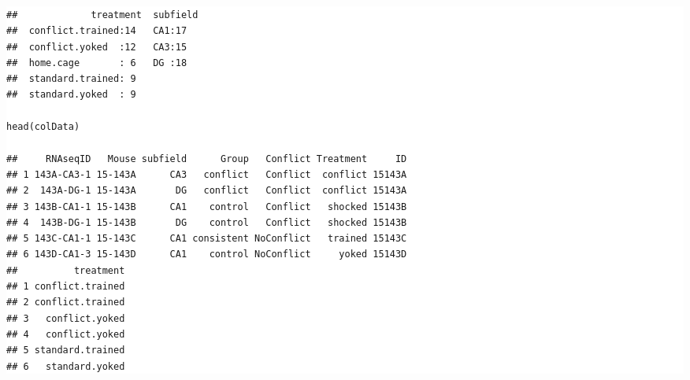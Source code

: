     ##             treatment  subfield
    ##  conflict.trained:14   CA1:17  
    ##  conflict.yoked  :12   CA3:15  
    ##  home.cage       : 6   DG :18  
    ##  standard.trained: 9           
    ##  standard.yoked  : 9

    head(colData)

    ##     RNAseqID   Mouse subfield      Group   Conflict Treatment     ID
    ## 1 143A-CA3-1 15-143A      CA3   conflict   Conflict  conflict 15143A
    ## 2  143A-DG-1 15-143A       DG   conflict   Conflict  conflict 15143A
    ## 3 143B-CA1-1 15-143B      CA1    control   Conflict   shocked 15143B
    ## 4  143B-DG-1 15-143B       DG    control   Conflict   shocked 15143B
    ## 5 143C-CA1-1 15-143C      CA1 consistent NoConflict   trained 15143C
    ## 6 143D-CA1-3 15-143D      CA1    control NoConflict     yoked 15143D
    ##          treatment
    ## 1 conflict.trained
    ## 2 conflict.trained
    ## 3   conflict.yoked
    ## 4   conflict.yoked
    ## 5 standard.trained
    ## 6   standard.yoked
